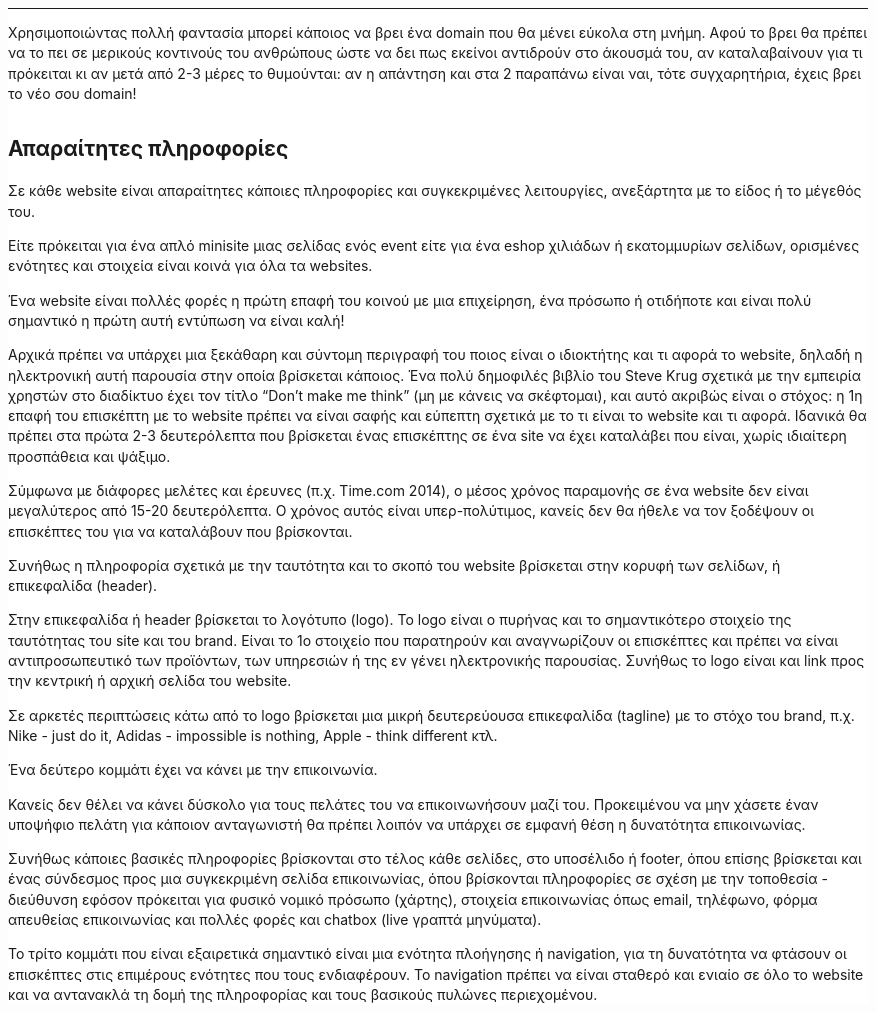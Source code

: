 <hr>

Χρησιμοποιώντας πολλή φαντασία μπορεί κάποιος να βρει ένα domain που θα μένει εύκολα στη μνήμη. Αφού το βρει θα πρέπει να το πει σε μερικούς κοντινούς του ανθρώπους ώστε να δει πως εκείνοι αντιδρούν στο άκουσμά του, αν καταλαβαίνουν για τι πρόκειται κι αν μετά από 2-3 μέρες το θυμούνται: αν η απάντηση και στα 2 παραπάνω είναι ναι, τότε συγχαρητήρια, έχεις βρει το νέο σου domain!

## Απαραίτητες πληροφορίες

Σε κάθε website είναι απαραίτητες κάποιες πληροφορίες και συγκεκριμένες λειτουργίες, ανεξάρτητα με το είδος ή το μέγεθός του.

Είτε πρόκειται για ένα απλό minisite μιας σελίδας ενός event είτε για ένα eshop χιλιάδων ή εκατομμυρίων σελίδων, ορισμένες ενότητες και στοιχεία είναι κοινά για όλα τα websites.

Ένα website είναι πολλές φορές η πρώτη επαφή του κοινού με μια επιχείρηση, ένα πρόσωπο ή οτιδήποτε και είναι πολύ σημαντικό η πρώτη αυτή εντύπωση να είναι καλή!

Αρχικά πρέπει να υπάρχει μια ξεκάθαρη και σύντομη περιγραφή του ποιος είναι ο ιδιοκτήτης και τι αφορά το website, δηλαδή η ηλεκτρονική αυτή παρουσία στην οποία βρίσκεται κάποιος. Ένα πολύ δημοφιλές βιβλίο του Steve Krug σχετικά με την εμπειρία χρηστών στο διαδίκτυο έχει τον τίτλο “Don’t make me think” (μη με κάνεις να σκέφτομαι), και αυτό ακριβώς είναι ο στόχος: η 1η επαφή του επισκέπτη με το website πρέπει να είναι σαφής και εύπεπτη σχετικά με το τι είναι το website και τι αφορά. Ιδανικά θα πρέπει στα πρώτα 2-3 δευτερόλεπτα που βρίσκεται ένας επισκέπτης σε ένα site να έχει καταλάβει που είναι, χωρίς ιδιαίτερη προσπάθεια και ψάξιμο.

Σύμφωνα με διάφορες μελέτες και έρευνες (π.χ. Time.com 2014), ο μέσος χρόνος παραμονής σε ένα website δεν είναι μεγαλύτερος από 15-20 δευτερόλεπτα. Ο χρόνος αυτός είναι υπερ-πολύτιμος, κανείς δεν θα ήθελε να τον ξοδέψουν οι επισκέπτες του για να καταλάβουν που βρίσκονται.

Συνήθως η πληροφορία σχετικά με την ταυτότητα και το σκοπό του website βρίσκεται στην κορυφή των σελίδων, ή επικεφαλίδα (header).

Στην επικεφαλίδα ή header βρίσκεται το λογότυπο (logo). Το logo είναι ο πυρήνας και το σημαντικότερο στοιχείο της ταυτότητας του site και του brand. Είναι το 1ο στοιχείο που παρατηρούν και αναγνωρίζουν οι επισκέπτες και πρέπει να είναι αντιπροσωπευτικό των προϊόντων, των υπηρεσιών ή της εν γένει ηλεκτρονικής παρουσίας. Συνήθως το logo είναι και link προς την κεντρική ή αρχική σελίδα του website.

Σε αρκετές περιπτώσεις κάτω από το logo βρίσκεται μια μικρή δευτερεύουσα επικεφαλίδα (tagline) με το στόχο του brand, π.χ. Nike - just do it, Adidas - impossible is nothing, Apple - think different κτλ.

Ένα δεύτερο κομμάτι έχει να κάνει με την επικοινωνία.

Κανείς δεν θέλει να κάνει δύσκολο για τους πελάτες του να επικοινωνήσουν μαζί του. Προκειμένου να μην χάσετε έναν υποψήφιο πελάτη για κάποιον ανταγωνιστή θα πρέπει λοιπόν να υπάρχει σε εμφανή θέση η δυνατότητα επικοινωνίας.

Συνήθως κάποιες βασικές πληροφορίες βρίσκονται στο τέλος κάθε σελίδες, στο υποσέλιδο ή footer, όπου επίσης βρίσκεται και ένας σύνδεσμος προς μια συγκεκριμένη σελίδα επικοινωνίας, όπου βρίσκονται πληροφορίες σε σχέση με την τοποθεσία - διεύθυνση εφόσον πρόκειται για φυσικό νομικό πρόσωπο (χάρτης), στοιχεία επικοινωνίας όπως email, τηλέφωνο, φόρμα απευθείας επικοινωνίας και πολλές φορές και chatbox (live γραπτά μηνύματα).

Το τρίτο κομμάτι που είναι εξαιρετικά σημαντικό είναι μια ενότητα πλοήγησης ή navigation, για τη δυνατότητα να φτάσουν οι επισκέπτες στις επιμέρους ενότητες που τους ενδιαφέρουν. Το navigation πρέπει να είναι σταθερό και ενιαίο σε όλο το website και να αντανακλά τη δομή της πληροφορίας και τους βασικούς πυλώνες περιεχομένου.
